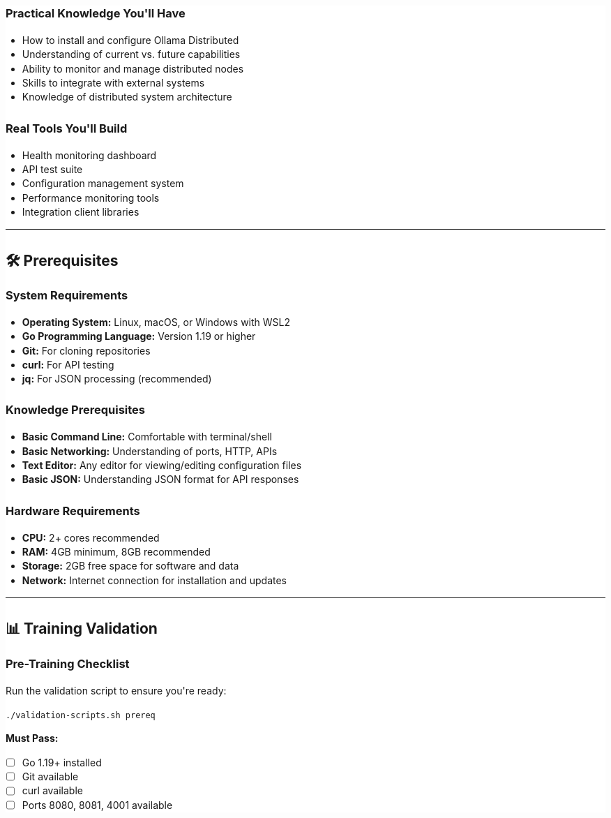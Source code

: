 ### Practical Knowledge You'll Have
- How to install and configure Ollama Distributed
- Understanding of current vs. future capabilities
- Ability to monitor and manage distributed nodes
- Skills to integrate with external systems
- Knowledge of distributed system architecture

### Real Tools You'll Build
- Health monitoring dashboard
- API test suite
- Configuration management system
- Performance monitoring tools
- Integration client libraries

---

## 🛠️ Prerequisites

### System Requirements
- **Operating System:** Linux, macOS, or Windows with WSL2
- **Go Programming Language:** Version 1.19 or higher
- **Git:** For cloning repositories
- **curl:** For API testing
- **jq:** For JSON processing (recommended)

### Knowledge Prerequisites
- **Basic Command Line:** Comfortable with terminal/shell
- **Basic Networking:** Understanding of ports, HTTP, APIs
- **Text Editor:** Any editor for viewing/editing configuration files
- **Basic JSON:** Understanding JSON format for API responses

### Hardware Requirements
- **CPU:** 2+ cores recommended
- **RAM:** 4GB minimum, 8GB recommended
- **Storage:** 2GB free space for software and data
- **Network:** Internet connection for installation and updates

---

## 📊 Training Validation

### Pre-Training Checklist
Run the validation script to ensure you're ready:

```bash
./validation-scripts.sh prereq
```

**Must Pass:**
- [ ] Go 1.19+ installed
- [ ] Git available
- [ ] curl available
- [ ] Ports 8080, 8081, 4001 available
